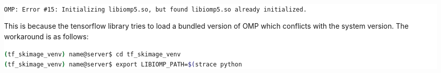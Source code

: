 ```
OMP: Error #15: Initializing libiomp5.so, but found libiomp5.so already initialized.
```

This is because the tensorflow library tries to load a bundled version of OMP which conflicts with the system version. The workaround is as follows:

```bash
(tf_skimage_venv) name@server$ cd tf_skimage_venv
(tf_skimage_venv) name@server$ export LIBIOMP_PATH=$(strace python